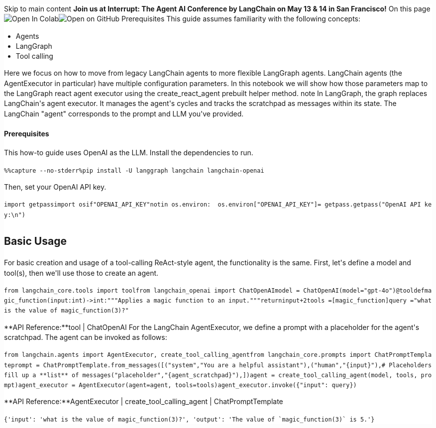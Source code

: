 Skip to main content
**Join us at Interrupt: The Agent AI Conference by LangChain on May 13 & 14 in San Francisco!**
On this page
![Open In Colab](https://colab.research.google.com/assets/colab-badge.svg)![Open on GitHub](https://img.shields.io/badge/Open%20on%20GitHub-grey?logo=github&logoColor=white)
Prerequisites
This guide assumes familiarity with the following concepts:
  * Agents
  * LangGraph
  * Tool calling


Here we focus on how to move from legacy LangChain agents to more flexible LangGraph agents. LangChain agents (the AgentExecutor in particular) have multiple configuration parameters. In this notebook we will show how those parameters map to the LangGraph react agent executor using the create_react_agent prebuilt helper method.
note
In LangGraph, the graph replaces LangChain's agent executor. It manages the agent's cycles and tracks the scratchpad as messages within its state. The LangChain "agent" corresponds to the prompt and LLM you've provided.
#### Prerequisites​
This how-to guide uses OpenAI as the LLM. Install the dependencies to run.
```
%%capture --no-stderr%pip install -U langgraph langchain langchain-openai
```

Then, set your OpenAI API key.
```
import getpassimport osif"OPENAI_API_KEY"notin os.environ:  os.environ["OPENAI_API_KEY"]= getpass.getpass("OpenAI API key:\n")
```

## Basic Usage​
For basic creation and usage of a tool-calling ReAct-style agent, the functionality is the same. First, let's define a model and tool(s), then we'll use those to create an agent.
```
from langchain_core.tools import toolfrom langchain_openai import ChatOpenAImodel = ChatOpenAI(model="gpt-4o")@tooldefmagic_function(input:int)->int:"""Applies a magic function to an input."""returninput+2tools =[magic_function]query ="what is the value of magic_function(3)?"
```

**API Reference:**tool | ChatOpenAI
For the LangChain AgentExecutor, we define a prompt with a placeholder for the agent's scratchpad. The agent can be invoked as follows:
```
from langchain.agents import AgentExecutor, create_tool_calling_agentfrom langchain_core.prompts import ChatPromptTemplateprompt = ChatPromptTemplate.from_messages([("system","You are a helpful assistant"),("human","{input}"),# Placeholders fill up a **list** of messages("placeholder","{agent_scratchpad}"),])agent = create_tool_calling_agent(model, tools, prompt)agent_executor = AgentExecutor(agent=agent, tools=tools)agent_executor.invoke({"input": query})
```

**API Reference:**AgentExecutor | create_tool_calling_agent | ChatPromptTemplate
```
{'input': 'what is the value of magic_function(3)?', 'output': 'The value of `magic_function(3)` is 5.'}
```
